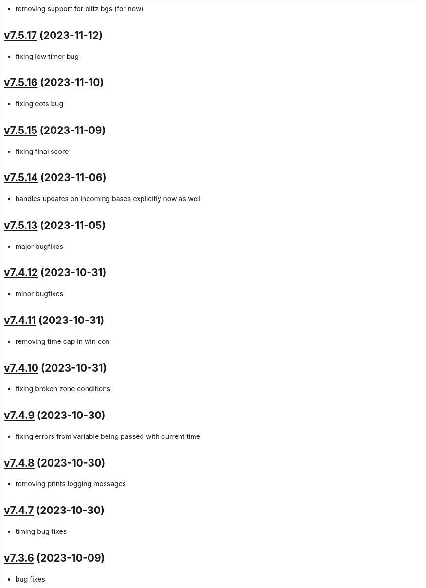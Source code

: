- removing support for blitz bgs (for now)

## [v7.5.17](https://wago.io/T4RgFidZB/7.5.17) (2023-11-12)

- fixing low timer bug

## [v7.5.16](https://wago.io/T4RgFidZB/7.5.16) (2023-11-10)

- fixing eots bug

## [v7.5.15](https://wago.io/T4RgFidZB/7.5.15) (2023-11-09)

- fixing final score

## [v7.5.14](https://wago.io/T4RgFidZB/7.5.14) (2023-11-06)

- handles updates on incoming bases explicitly now as well

## [v7.5.13](https://wago.io/T4RgFidZB/7.5.13) (2023-11-05)

- major bugfixes

## [v7.4.12](https://wago.io/T4RgFidZB/7.4.12) (2023-10-31)

- minor bugfixes

## [v7.4.11](https://wago.io/T4RgFidZB/7.4.11) (2023-10-31)

- removing time cap in win con

## [v7.4.10](https://wago.io/T4RgFidZB/7.4.10) (2023-10-31)

- fixing broken zone conditions

## [v7.4.9](https://wago.io/T4RgFidZB/7.4.9) (2023-10-30)

- fixing errors from variable being passed with current time

## [v7.4.8](https://wago.io/T4RgFidZB/7.4.8) (2023-10-30)

- removing prints logging messages

## [v7.4.7](https://wago.io/T4RgFidZB/7.4.7) (2023-10-30)

- timing bug fixes

## [v7.3.6](https://wago.io/T4RgFidZB/7.3.6) (2023-10-09)

- bug fixes

